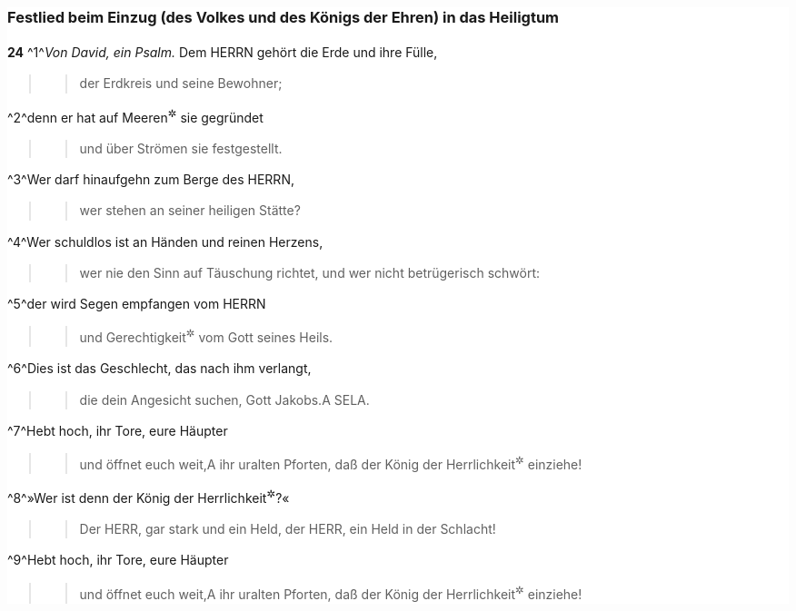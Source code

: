 ### Festlied beim Einzug (des Volkes und des Königs der Ehren) in das Heiligtum

__24__
^1^<em>Von David, ein Psalm.</em>
Dem HERRN gehört die Erde und ihre Fülle,
<blockquote>
<blockquote>
der Erdkreis und seine Bewohner;
</blockquote>
</blockquote>
^2^denn er hat auf Meeren<sup title="= dem Weltmeer">&#x2732;</sup> sie gegründet
<blockquote>
<blockquote>
und über Strömen sie festgestellt.
</blockquote>
</blockquote>
^3^Wer darf hinaufgehn zum Berge des HERRN,
<blockquote>
<blockquote>
wer stehen an seiner heiligen Stätte?
</blockquote>
</blockquote>
^4^Wer schuldlos ist an Händen und reinen Herzens,
<blockquote>
<blockquote>
wer nie den Sinn auf Täuschung richtet,
und wer nicht betrügerisch schwört:
</blockquote>
</blockquote>
^5^der wird Segen empfangen vom HERRN
<blockquote>
<blockquote>
und Gerechtigkeit<sup title="oder: Gerechtsprechung">&#x2732;</sup> vom Gott seines Heils.
</blockquote>
</blockquote>
^6^Dies ist das Geschlecht, das nach ihm verlangt,
<blockquote>
<blockquote>
die dein Angesicht suchen, Gott Jakobs.<span data-param="f3_19_24_6A" class="fussnote">A</span> SELA.
</blockquote>
</blockquote>
^7^Hebt hoch, ihr Tore, eure Häupter
<blockquote>
<blockquote>
und öffnet euch weit,<span data-param="f3_19_24_7A" class="fussnote">A</span> ihr uralten Pforten,
daß der König der Herrlichkeit<sup title="oder: Ehren">&#x2732;</sup> einziehe!
</blockquote>
</blockquote>
^8^»Wer ist denn der König der Herrlichkeit<sup title="oder: Ehren">&#x2732;</sup>?«
<blockquote>
<blockquote>
Der HERR, gar stark und ein Held,
der HERR, ein Held in der Schlacht!
</blockquote>
</blockquote>
^9^Hebt hoch, ihr Tore, eure Häupter
<blockquote>
<blockquote>
und öffnet euch weit,<span data-param="f3_19_24_9A" class="fussnote">A</span> ihr uralten Pforten,
daß der König der Herrlichkeit<sup title="oder: Ehren">&#x2732;</sup> einziehe!
</blockquote>